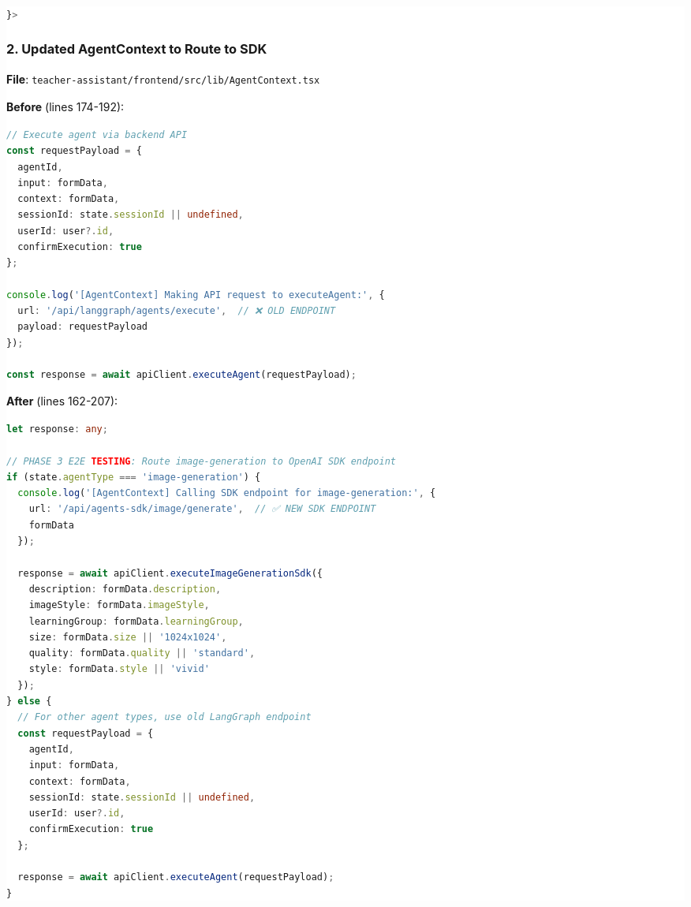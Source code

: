 ```typescript
}>
```

### 2. Updated AgentContext to Route to SDK

**File**: `teacher-assistant/frontend/src/lib/AgentContext.tsx`

**Before** (lines 174-192):
```typescript
// Execute agent via backend API
const requestPayload = {
  agentId,
  input: formData,
  context: formData,
  sessionId: state.sessionId || undefined,
  userId: user?.id,
  confirmExecution: true
};

console.log('[AgentContext] Making API request to executeAgent:', {
  url: '/api/langgraph/agents/execute',  // ❌ OLD ENDPOINT
  payload: requestPayload
});

const response = await apiClient.executeAgent(requestPayload);
```

**After** (lines 162-207):
```typescript
let response: any;

// PHASE 3 E2E TESTING: Route image-generation to OpenAI SDK endpoint
if (state.agentType === 'image-generation') {
  console.log('[AgentContext] Calling SDK endpoint for image-generation:', {
    url: '/api/agents-sdk/image/generate',  // ✅ NEW SDK ENDPOINT
    formData
  });

  response = await apiClient.executeImageGenerationSdk({
    description: formData.description,
    imageStyle: formData.imageStyle,
    learningGroup: formData.learningGroup,
    size: formData.size || '1024x1024',
    quality: formData.quality || 'standard',
    style: formData.style || 'vivid'
  });
} else {
  // For other agent types, use old LangGraph endpoint
  const requestPayload = {
    agentId,
    input: formData,
    context: formData,
    sessionId: state.sessionId || undefined,
    userId: user?.id,
    confirmExecution: true
  };

  response = await apiClient.executeAgent(requestPayload);
}
```

